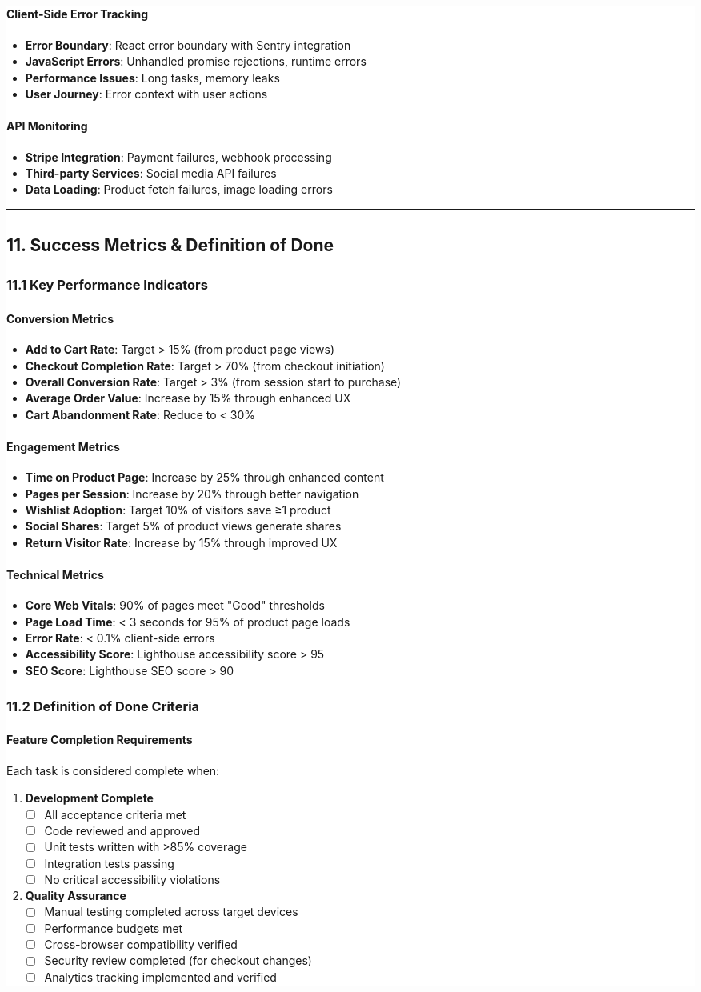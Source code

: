 #### Client-Side Error Tracking
- **Error Boundary**: React error boundary with Sentry integration
- **JavaScript Errors**: Unhandled promise rejections, runtime errors
- **Performance Issues**: Long tasks, memory leaks
- **User Journey**: Error context with user actions

#### API Monitoring
- **Stripe Integration**: Payment failures, webhook processing
- **Third-party Services**: Social media API failures
- **Data Loading**: Product fetch failures, image loading errors

---

## 11. Success Metrics & Definition of Done

### 11.1 Key Performance Indicators

#### Conversion Metrics
- **Add to Cart Rate**: Target > 15% (from product page views)
- **Checkout Completion Rate**: Target > 70% (from checkout initiation)
- **Overall Conversion Rate**: Target > 3% (from session start to purchase)
- **Average Order Value**: Increase by 15% through enhanced UX
- **Cart Abandonment Rate**: Reduce to < 30%

#### Engagement Metrics
- **Time on Product Page**: Increase by 25% through enhanced content
- **Pages per Session**: Increase by 20% through better navigation
- **Wishlist Adoption**: Target 10% of visitors save ≥1 product
- **Social Shares**: Target 5% of product views generate shares
- **Return Visitor Rate**: Increase by 15% through improved UX

#### Technical Metrics
- **Core Web Vitals**: 90% of pages meet "Good" thresholds
- **Page Load Time**: < 3 seconds for 95% of product page loads
- **Error Rate**: < 0.1% client-side errors
- **Accessibility Score**: Lighthouse accessibility score > 95
- **SEO Score**: Lighthouse SEO score > 90

### 11.2 Definition of Done Criteria

#### Feature Completion Requirements
Each task is considered complete when:

1. **Development Complete**
   - [ ] All acceptance criteria met
   - [ ] Code reviewed and approved
   - [ ] Unit tests written with >85% coverage
   - [ ] Integration tests passing
   - [ ] No critical accessibility violations

2. **Quality Assurance**
   - [ ] Manual testing completed across target devices
   - [ ] Performance budgets met
   - [ ] Cross-browser compatibility verified
   - [ ] Security review completed (for checkout changes)
   - [ ] Analytics tracking implemented and verified
